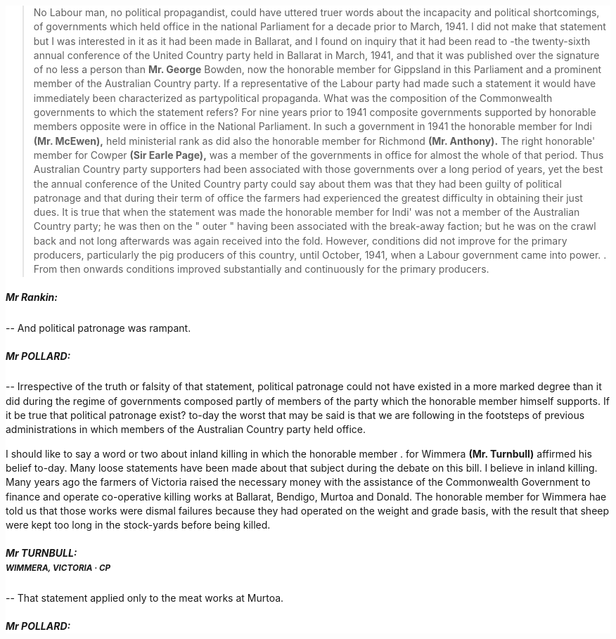   >No Labour man, no political propagandist, could have uttered truer words about the incapacity and political shortcomings, of governments which held office in the national Parliament for a decade prior to March, 1941. I did not make that statement but I was interested in it as it had been made in Ballarat, and I found on inquiry that it had been read to -the twenty-sixth annual conference of the United Country party held in Ballarat in March, 1941, and that it was published over the signature of no less a person than  **Mr. George**  Bowden, now the honorable member for Gippsland in this Parliament and a prominent member of the Australian Country party. If a representative of the Labour party had made such a statement it would have immediately been characterized as partypolitical propaganda. What was the composition of the Commonwealth governments to which the statement refers? For nine years prior to 1941 composite governments supported by honorable members opposite were in office in the National Parliament. In such a government in 1941 the honorable member for Indi  **(Mr. McEwen),**  held ministerial rank as did also the honorable member for Richmond  **(Mr. Anthony).**  The right honorable' member for Cowper  **(Sir Earle Page),**  was a member of the governments in office for almost the whole of that period. Thus Australian Country party supporters had been associated with those governments over a long period of years, yet the best the annual conference of the United Country party could say about them was that they had been guilty of political patronage and that during their term of office the farmers had experienced the greatest difficulty in obtaining their just dues. It is true that when the statement was made the honorable member for Indi' was not a member of the Australian Country party; he was then on the " outer " having been associated with the break-away faction; but he was on the crawl back and not long afterwards was again received into the fold. However, conditions did  not improve for the primary producers, particularly the pig producers of this country, until October, 1941, when a Labour government came into power. . From then onwards conditions improved substantially and continuously for the primary producers. 

##### Mr Rankin:

-- And political patronage  was rampant. 

##### Mr POLLARD:

-- Irrespective of the truth or falsity of that statement, political patronage could not have existed in a more marked degree than it did during the regime of governments composed partly of members of the party which the honorable member himself supports. If it be true that political patronage exist? to-day the worst that may be said is that we are following in the footsteps of previous administrations in which members of the Australian Country party held office. 

I should like to say a word or two about inland killing in which the honorable member . for Wimmera  **(Mr. Turnbull)**  affirmed his belief to-day. Many loose statements have been made about that subject during the debate on this bill. I believe in inland killing. Many years ago the farmers of Victoria raised the necessary money with the assistance of the Commonwealth Government to finance and operate co-operative killing works at Ballarat, Bendigo, Murtoa and Donald. The honorable member for Wimmera hae told us that those works were dismal failures because they had operated on the weight and grade basis, with the result that sheep were kept too long in the stock-yards before being killed. 

##### Mr TURNBULL:<br><small class="text-muted">WIMMERA, VICTORIA &middot; CP</small>

-- That statement applied only to the meat works at Murtoa. 

##### Mr POLLARD:
